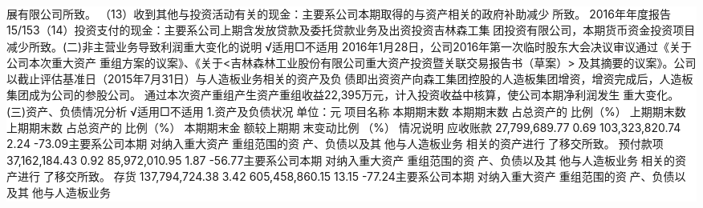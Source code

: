 展有限公司所致。
（13）收到其他与投资活动有关的现金：主要系公司本期取得的与资产相关的政府补助减少
所致。
2016年年度报告
15/153（14）投资支付的现金：主要系公司上期含发放贷款及委托贷款业务及出资投资吉林森工集
团投资有限公司，本期货币资金投资项目减少所致。(二)非主营业务导致利润重大变化的说明
√适用□不适用
2016年1月28日，公司2016年第一次临时股东大会决议审议通过《关于公司本次重大资产
重组方案的议案》、《关于<吉林森林工业股份有限公司重大资产投资暨关联交易报告书（草案）>
及其摘要的议案》。公司以截止评估基准日（2015年7月31日）与人造板业务相关的资产及负
债即出资资产向森工集团控股的人造板集团增资，增资完成后，人造板集团成为公司的参股公司。
通过本次资产重组产生资产重组收益22,395万元，计入投资收益中核算，使公司本期净利润发生
重大变化。(三)资产、负债情况分析
√适用□不适用
1.资产及负债状况
单位：元
项目名称
本期期末数
本期期末数
占总资产的
比例（%）
上期期末数
上期期末数
占总资产的
比例（%）
本期期末金
额较上期期
末变动比例
（%）
情况说明
应收账款
27,799,689.77
0.69
103,323,820.74
2.24
-73.09主要系公司本期
对纳入重大资产
重组范围的资
产、负债以及其
他与人造板业务
相关的资产进行
了移交所致。
预付款项
37,162,184.43
0.92
85,972,010.95
1.87
-56.77主要系公司本期
对纳入重大资产
重组范围的资
产、负债以及其
他与人造板业务
相关的资产进行
了移交所致。
存货
137,794,724.38
3.42
605,458,860.15
13.15
-77.24主要系公司本期
对纳入重大资产
重组范围的资
产、负债以及其
他与人造板业务